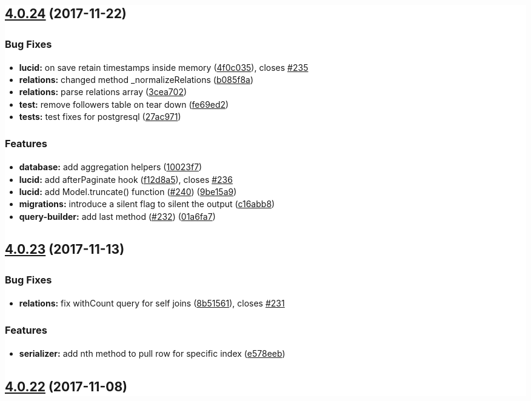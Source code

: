 

<a name="4.0.24"></a>
## [4.0.24](https://github.com/adonisjs/adonis-lucid/compare/v4.0.23...v4.0.24) (2017-11-22)


### Bug Fixes

* **lucid:** on save retain timestamps inside memory ([4f0c035](https://github.com/adonisjs/adonis-lucid/commit/4f0c035)), closes [#235](https://github.com/adonisjs/adonis-lucid/issues/235)
* **relations:** changed method _normalizeRelations ([b085f8a](https://github.com/adonisjs/adonis-lucid/commit/b085f8a))
* **relations:** parse relations array ([3cea702](https://github.com/adonisjs/adonis-lucid/commit/3cea702))
* **test:** remove followers table on tear down ([fe69ed2](https://github.com/adonisjs/adonis-lucid/commit/fe69ed2))
* **tests:** test fixes for postgresql ([27ac971](https://github.com/adonisjs/adonis-lucid/commit/27ac971))


### Features

* **database:** add aggregation helpers ([10023f7](https://github.com/adonisjs/adonis-lucid/commit/10023f7))
* **lucid:** add afterPaginate hook ([f12d8a5](https://github.com/adonisjs/adonis-lucid/commit/f12d8a5)), closes [#236](https://github.com/adonisjs/adonis-lucid/issues/236)
* **lucid:** add Model.truncate() function ([#240](https://github.com/adonisjs/adonis-lucid/issues/240)) ([9be15a9](https://github.com/adonisjs/adonis-lucid/commit/9be15a9))
* **migrations:** introduce a silent flag to silent the output ([c16abb8](https://github.com/adonisjs/adonis-lucid/commit/c16abb8))
* **query-builder:** add last method  ([#232](https://github.com/adonisjs/adonis-lucid/issues/232)) ([01a6fa7](https://github.com/adonisjs/adonis-lucid/commit/01a6fa7))



<a name="4.0.23"></a>
## [4.0.23](https://github.com/adonisjs/adonis-lucid/compare/v4.0.22...v4.0.23) (2017-11-13)


### Bug Fixes

* **relations:** fix withCount query for self joins ([8b51561](https://github.com/adonisjs/adonis-lucid/commit/8b51561)), closes [#231](https://github.com/adonisjs/adonis-lucid/issues/231)


### Features

* **serializer:** add nth method to pull row for specific index ([e578eeb](https://github.com/adonisjs/adonis-lucid/commit/e578eeb))



<a name="4.0.22"></a>
## [4.0.22](https://github.com/adonisjs/adonis-lucid/compare/v4.0.21...v4.0.22) (2017-11-08)
